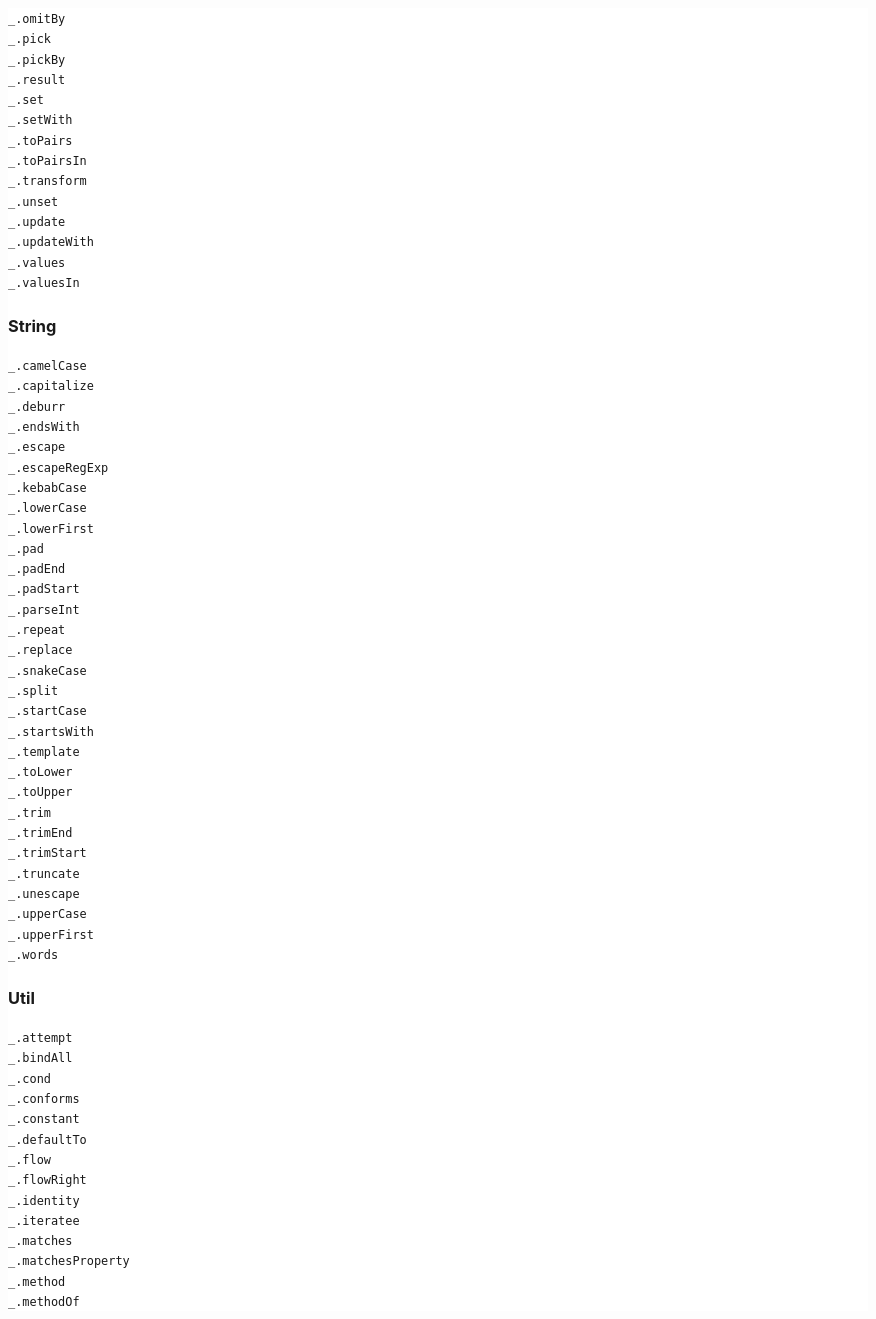     _.omitBy
    _.pick
    _.pickBy
    _.result
    _.set
    _.setWith
    _.toPairs
    _.toPairsIn
    _.transform
    _.unset
    _.update
    _.updateWith
    _.values
    _.valuesIn

### String

    _.camelCase
    _.capitalize
    _.deburr
    _.endsWith
    _.escape
    _.escapeRegExp
    _.kebabCase
    _.lowerCase
    _.lowerFirst
    _.pad
    _.padEnd
    _.padStart
    _.parseInt
    _.repeat
    _.replace
    _.snakeCase
    _.split
    _.startCase
    _.startsWith
    _.template
    _.toLower
    _.toUpper
    _.trim
    _.trimEnd
    _.trimStart
    _.truncate
    _.unescape
    _.upperCase
    _.upperFirst
    _.words

### Util

    _.attempt
    _.bindAll
    _.cond
    _.conforms
    _.constant
    _.defaultTo
    _.flow
    _.flowRight
    _.identity
    _.iteratee
    _.matches
    _.matchesProperty
    _.method
    _.methodOf
